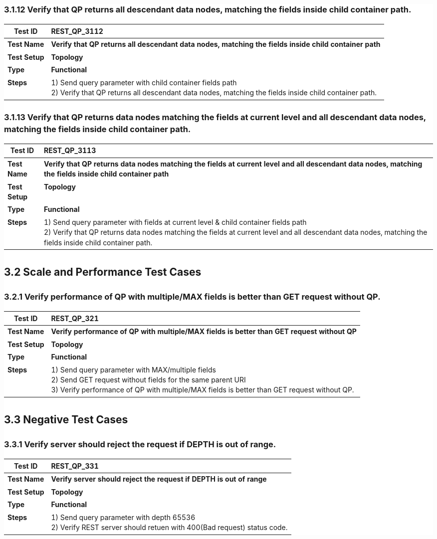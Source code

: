 ### 3.1.12 Verify that QP returns all descendant data nodes, matching the fields inside child container path.
| **Test ID**    | **REST_QP_3112**                                |
| -------------- | :----------------------------------------------------------- |
| **Test Name**  | **Verify that QP returns all descendant data nodes, matching the fields inside child container path** |
| **Test Setup** | **Topology**                                                |
| **Type**       | **Functional**                                               |
| **Steps**      | 1) Send query parameter with child container fields path <br/> 2) Verify that QP returns all descendant data nodes, matching the fields inside child container path.<br/>|

### 3.1.13 Verify that QP returns data nodes matching the fields at current level and all descendant data nodes, matching the fields inside child container path.
| **Test ID**    | **REST_QP_3113**                                |
| -------------- | :----------------------------------------------------------- |
| **Test Name**  | **Verify that QP returns data nodes matching the fields at current level and all descendant data nodes, matching the fields inside child container path** |
| **Test Setup** | **Topology**                                                |
| **Type**       | **Functional**                                               |
| **Steps**      | 1) Send query parameter with fields at current level & child container fields path <br/> 2) Verify that QP returns data nodes matching the fields at current level and all descendant data nodes, matching the fields inside child container path.<br/>|


## 3.2 Scale and Performance Test Cases
### 3.2.1 Verify performance of QP with multiple/MAX fields is better than GET request without QP.
| **Test ID**    | **REST_QP_321**                                |
| -------------- | :----------------------------------------------------------- |
| **Test Name**  | **Verify performance of QP with multiple/MAX fields is better than GET request without QP** |
| **Test Setup** | **Topology**                                                |
| **Type**       | **Functional**                                               |
| **Steps**      | 1) Send query parameter with MAX/multiple fields <br/> 2) Send GET request without fields for the same parent URI <br/> 3) Verify performance of QP with multiple/MAX fields is better than GET request without QP.<br/>|


## 3.3 Negative Test Cases
### 3.3.1 Verify server should reject the request if DEPTH is out of range.
| **Test ID**    | **REST_QP_331**                                |
| -------------- | :----------------------------------------------------------- |
| **Test Name**  | **Verify server should reject the request if DEPTH is out of range** |
| **Test Setup** | **Topology**                                                |
| **Type**       | **Functional**                                               |
| **Steps**      | 1) Send query parameter with depth 65536 <br/> 2) Verify REST server should retuen with 400(Bad request) status code.<br/>|
